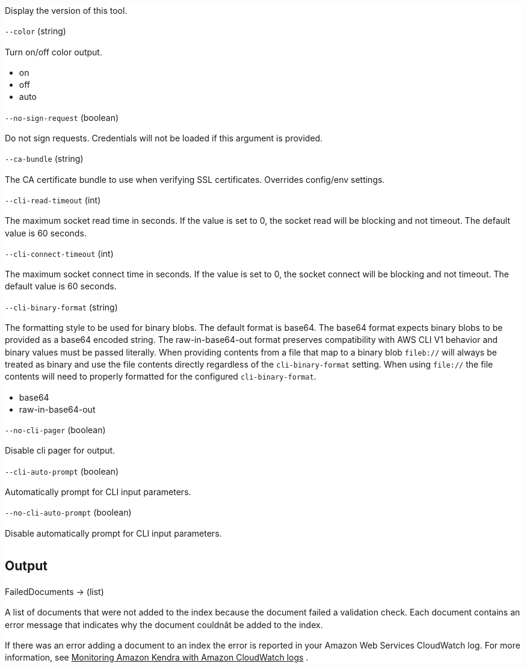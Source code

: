 Display the version of this tool.

`--color` (string)

Turn on/off color output.

- on
- off
- auto

`--no-sign-request` (boolean)

Do not sign requests. Credentials will not be loaded if this argument is provided.

`--ca-bundle` (string)

The CA certificate bundle to use when verifying SSL certificates. Overrides config/env settings.

`--cli-read-timeout` (int)

The maximum socket read time in seconds. If the value is set to 0, the socket read will be blocking and not timeout. The default value is 60 seconds.

`--cli-connect-timeout` (int)

The maximum socket connect time in seconds. If the value is set to 0, the socket connect will be blocking and not timeout. The default value is 60 seconds.

`--cli-binary-format` (string)

The formatting style to be used for binary blobs. The default format is base64. The base64 format expects binary blobs to be provided as a base64 encoded string. The raw-in-base64-out format preserves compatibility with AWS CLI V1 behavior and binary values must be passed literally. When providing contents from a file that map to a binary blob `fileb://` will always be treated as binary and use the file contents directly regardless of the `cli-binary-format` setting. When using `file://` the file contents will need to properly formatted for the configured `cli-binary-format`.

- base64
- raw-in-base64-out

`--no-cli-pager` (boolean)

Disable cli pager for output.

`--cli-auto-prompt` (boolean)

Automatically prompt for CLI input parameters.

`--no-cli-auto-prompt` (boolean)

Disable automatically prompt for CLI input parameters.

## Output

FailedDocuments -> (list)

A list of documents that were not added to the index because the document failed a validation check. Each document contains an error message that indicates why the document couldnât be added to the index.

If there was an error adding a document to an index the error is reported in your Amazon Web Services CloudWatch log. For more information, see [Monitoring Amazon Kendra with Amazon CloudWatch logs](https://docs.aws.amazon.com/kendra/latest/dg/cloudwatch-logs.html) .
